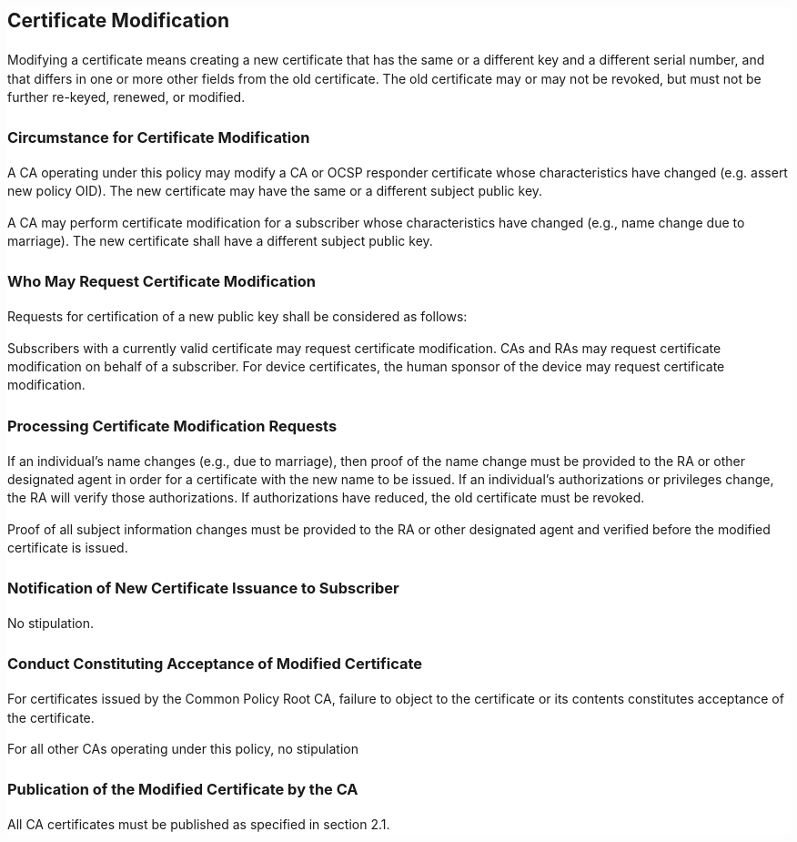 ## Certificate Modification


Modifying a certificate means creating a new certificate that has the same or a different key and a different serial number, and that differs in one or more other fields from the old certificate.
The old certificate may or may not be revoked, but must not be further re-keyed, renewed, or modified.

### Circumstance for Certificate Modification


A CA operating under this policy may modify a CA or OCSP responder certificate whose characteristics have changed (e.g. assert new policy OID).
The new certificate may have the same or a different subject public key.

A CA may perform certificate modification for a subscriber whose characteristics have changed (e.g., name change due to marriage).
The new certificate shall have a different subject public key.

### Who May Request Certificate Modification


Requests for certification of a new public key shall be considered as follows:

Subscribers with a currently valid certificate may request certificate modification.
CAs and RAs may request certificate modification on behalf of a subscriber.
For device certificates, the human sponsor of the device may request certificate modification.

### Processing Certificate Modification Requests


If an individual’s name changes (e.g., due to marriage), then proof of the name change must be provided to the RA or other designated agent in order for a certificate with the new name to be issued.
If an individual’s authorizations or privileges change, the RA will verify those authorizations.
If authorizations have reduced, the old certificate must be revoked.

Proof of all subject information changes must be provided to the RA or other designated agent and verified before the modified certificate is issued.

### Notification of New Certificate Issuance to Subscriber


No stipulation.

### Conduct Constituting Acceptance of Modified Certificate


For certificates issued by the Common Policy Root CA, failure to object to the certificate or its contents constitutes acceptance of the certificate.

For all other CAs operating under this policy, no stipulation

### Publication of the Modified Certificate by the CA


All CA certificates must be published as specified in section 2.1.
